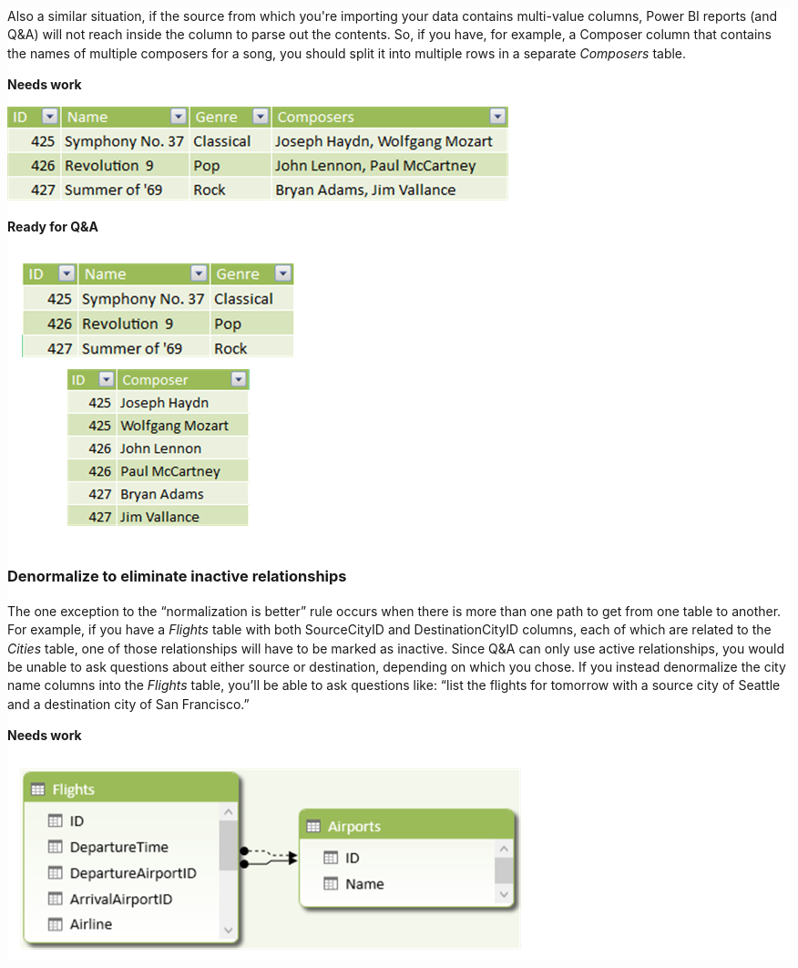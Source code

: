Also a similar situation, if the source from which you're importing your data contains multi-value columns, Power BI reports (and Q&A) will not reach inside the column to parse out the contents. So, if you have, for example, a Composer column that contains the names of multiple composers for a song, you should split it into multiple rows in a separate *Composers* table.

**Needs work**

![don't use multiple-value columns for Q&A](media/desktop-qna-in-reports/desktop-qna_17.png)

**Ready for Q&A**

![use multiple tables for Q&A](media/desktop-qna-in-reports/desktop-qna_18.png)

### Denormalize to eliminate inactive relationships

The one exception to the “normalization is better” rule occurs when there is more than one path to get from one table to another. For example, if you have a *Flights* table with both SourceCityID and DestinationCityID columns, each of which are related to the *Cities* table, one of those relationships will have to be marked as inactive. Since Q&A can only use active relationships, you would be unable to ask questions about either source or destination, depending on which you chose. If you instead denormalize the city name columns into the *Flights* table, you’ll be able to ask questions like: “list the flights for tomorrow with a source city of Seattle and a destination city of San Francisco.”

**Needs work**

![only one path for each table for Q&A](media/desktop-qna-in-reports/desktop-qna_19.png)
